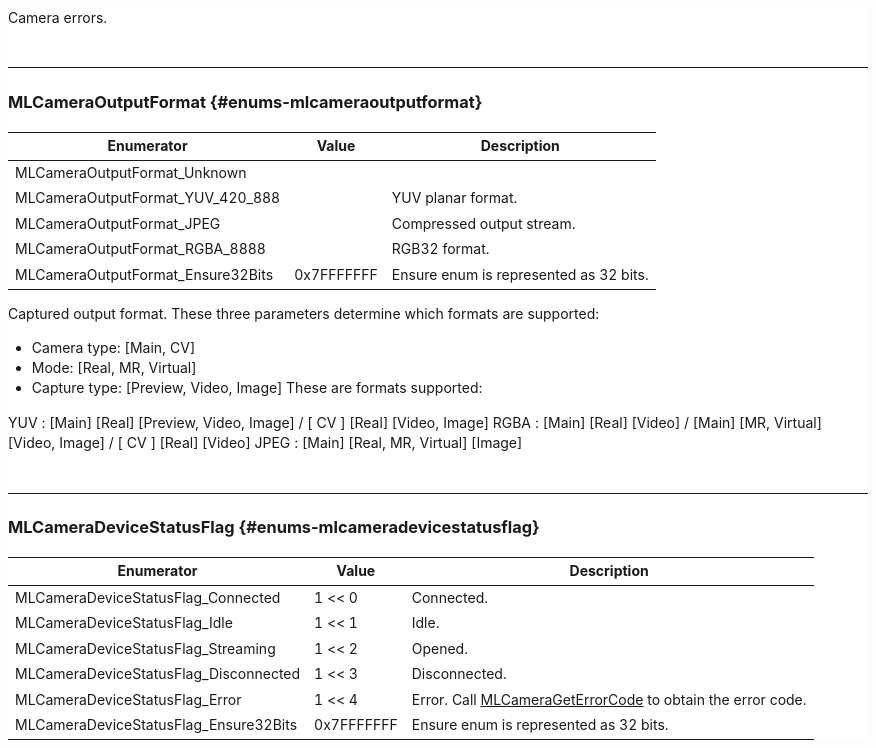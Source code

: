 


Camera errors. 
#
-----------

### MLCameraOutputFormat {#enums-mlcameraoutputformat}

| Enumerator | Value | Description |
| ---------- | ----- | ----------- |
| MLCameraOutputFormat_Unknown | | |
| MLCameraOutputFormat_YUV_420_888 | | YUV planar format. |
| MLCameraOutputFormat_JPEG | | Compressed output stream. |
| MLCameraOutputFormat_RGBA_8888 | | RGB32 format. |
| MLCameraOutputFormat_Ensure32Bits |  0x7FFFFFFF| Ensure enum is represented as 32 bits. |



Captured output format. These three parameters determine which formats are supported: 



* Camera type: [Main, CV]
* Mode: [Real, MR, Virtual]
* Capture type: [Preview, Video, Image]
These are formats supported:

YUV : [Main] [Real] [Preview, Video, Image] / [ CV ] [Real] [Video, Image] 
RGBA : [Main] [Real] [Video] / [Main] [MR, Virtual] [Video, Image] / [ CV ] [Real] [Video] 
JPEG : [Main] [Real, MR, Virtual] [Image] 

#
-----------

### MLCameraDeviceStatusFlag {#enums-mlcameradevicestatusflag}

| Enumerator | Value | Description |
| ---------- | ----- | ----------- |
| MLCameraDeviceStatusFlag_Connected |  1 << 0| Connected. |
| MLCameraDeviceStatusFlag_Idle |  1 << 1| Idle. |
| MLCameraDeviceStatusFlag_Streaming |  1 << 2| Opened. |
| MLCameraDeviceStatusFlag_Disconnected |  1 << 3| Disconnected. |
| MLCameraDeviceStatusFlag_Error |  1 << 4| Error. Call [MLCameraGetErrorCode](/api-ref/api/Modules/group___camera/group___camera.md#mlresult-mlcamerageterrorcode) to obtain the error code. |
| MLCameraDeviceStatusFlag_Ensure32Bits |  0x7FFFFFFF| Ensure enum is represented as 32 bits. |



